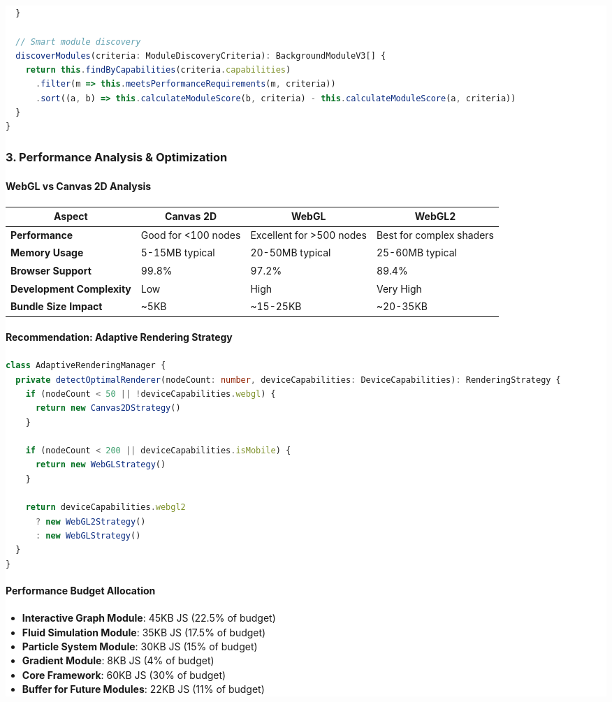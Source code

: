 ```typescript
  }
  
  // Smart module discovery
  discoverModules(criteria: ModuleDiscoveryCriteria): BackgroundModuleV3[] {
    return this.findByCapabilities(criteria.capabilities)
      .filter(m => this.meetsPerformanceRequirements(m, criteria))
      .sort((a, b) => this.calculateModuleScore(b, criteria) - this.calculateModuleScore(a, criteria))
  }
}
```

### 3. Performance Analysis & Optimization

#### WebGL vs Canvas 2D Analysis

| Aspect | Canvas 2D | WebGL | WebGL2 |
|--------|-----------|--------|---------|
| **Performance** | Good for <100 nodes | Excellent for >500 nodes | Best for complex shaders |
| **Memory Usage** | 5-15MB typical | 20-50MB typical | 25-60MB typical |
| **Browser Support** | 99.8% | 97.2% | 89.4% |
| **Development Complexity** | Low | High | Very High |
| **Bundle Size Impact** | ~5KB | ~15-25KB | ~20-35KB |

#### Recommendation: Adaptive Rendering Strategy
```typescript
class AdaptiveRenderingManager {
  private detectOptimalRenderer(nodeCount: number, deviceCapabilities: DeviceCapabilities): RenderingStrategy {
    if (nodeCount < 50 || !deviceCapabilities.webgl) {
      return new Canvas2DStrategy()
    }
    
    if (nodeCount < 200 || deviceCapabilities.isMobile) {
      return new WebGLStrategy()
    }
    
    return deviceCapabilities.webgl2 
      ? new WebGL2Strategy() 
      : new WebGLStrategy()
  }
}
```

#### Performance Budget Allocation
- **Interactive Graph Module**: 45KB JS (22.5% of budget)
- **Fluid Simulation Module**: 35KB JS (17.5% of budget)
- **Particle System Module**: 30KB JS (15% of budget)
- **Gradient Module**: 8KB JS (4% of budget)
- **Core Framework**: 60KB JS (30% of budget)
- **Buffer for Future Modules**: 22KB JS (11% of budget)
